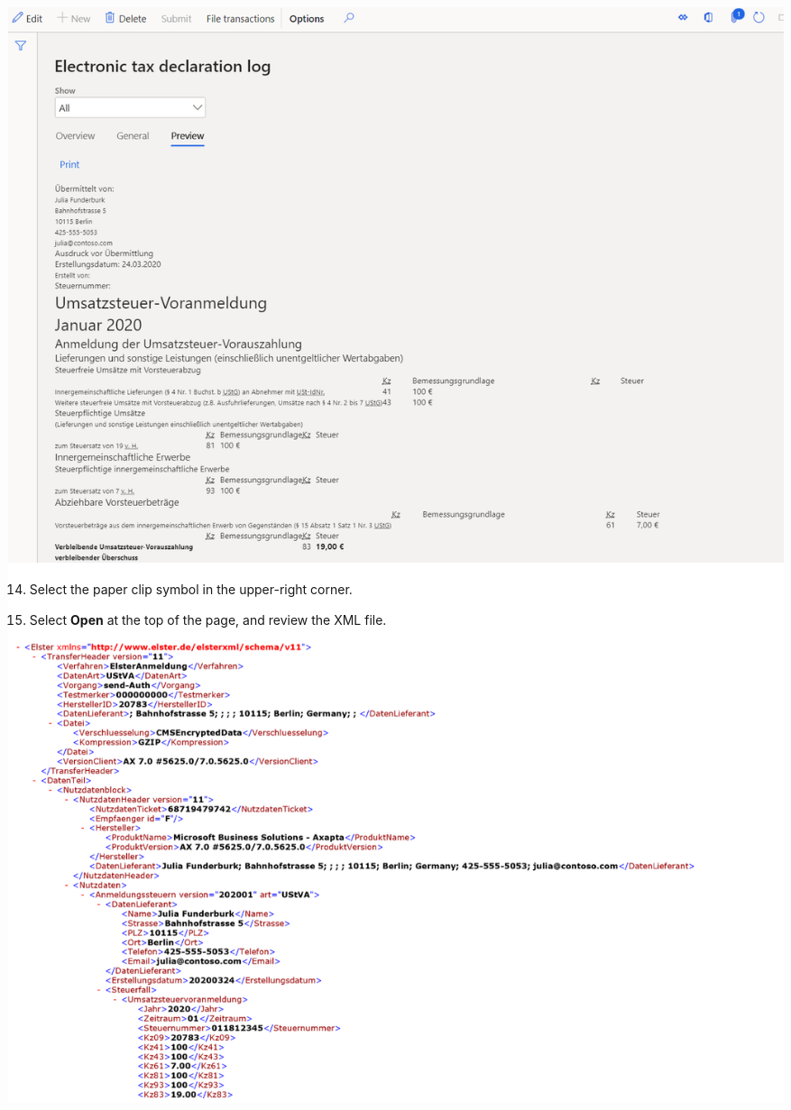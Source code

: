 ![](media/3_Electronic_tax_declaration_log.png)

14.  Select the paper clip symbol in the upper-right corner.

15.  Select **Open** at the top of the page, and review the XML file.

![](media/4_XML_file.png)
